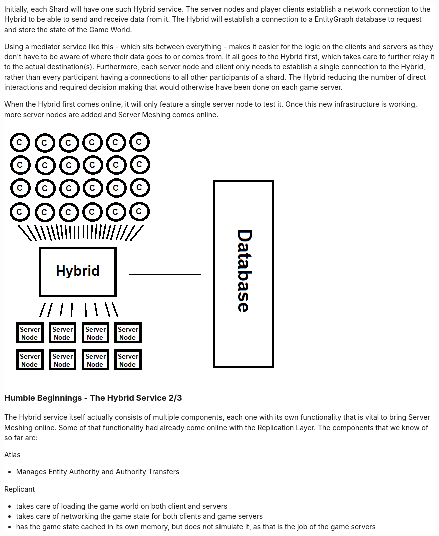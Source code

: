 Initially, each Shard will have one such Hybrid service. The server nodes and player clients establish a network connection to the Hybrid to be able to send and receive data from it. The Hybrid will establish a connection to a EntityGraph database to request and store the state of the Game World.

Using a mediator service like this - which sits between everything - makes it easier for the logic on the clients and servers as they don't have to be aware of where their data goes to or comes from. It all goes to the Hybrid first, which takes care to further relay it to the actual destination(s). Furthermore, each server node and client only needs to establish a single connection to the Hybrid, rather than every participant having a connections to all other participants of a shard. The Hybrid reducing the number of direct interactions and required decision making that would otherwise have been done on each game server.

When the Hybrid first comes online, it will only feature a single server node to test it. Once this new infrastructure is working, more server nodes are added and Server Meshing comes online.

![Image](/images/static_server_meshing/image-23.png)
### Humble Beginnings - The Hybrid Service 2/3
The Hybrid service itself actually consists of multiple components, each one with its own functionality that is vital to bring Server Meshing online. Some of that functionality had already come online with the Replication Layer. The components that we know of so far are:

Atlas

* Manages Entity Authority and Authority Transfers

Replicant

* takes care of loading the game world on both client and servers
* takes care of networking the game state for both clients and game servers
* has the game state cached in its own memory, but does not simulate it, as that is the job of the game servers

